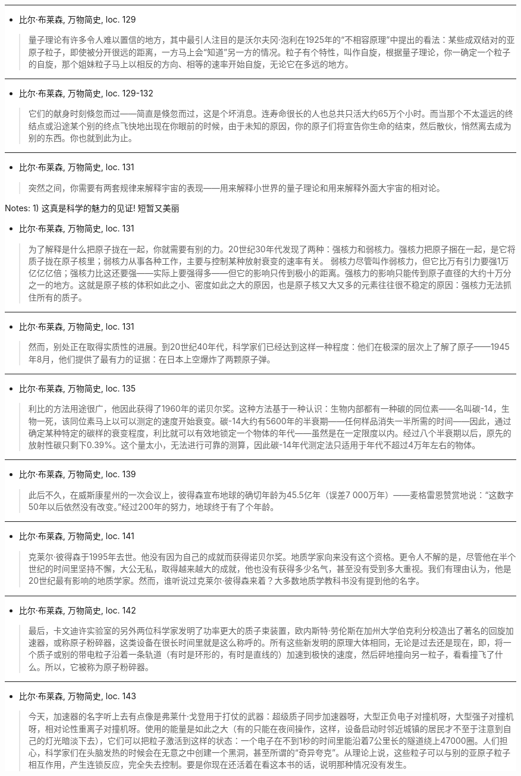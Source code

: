 ***

* 比尔·布莱森, 万物简史, loc. 129
> 量子理论有许多令人难以置信的地方，其中最引人注目的是沃尔夫冈·泡利在1925年的“不相容原理”中提出的看法：某些成双结对的亚原子粒子，即使被分开很远的距离，一方马上会“知道”另一方的情况。粒子有个特性，叫作自旋，根据量子理论，你一确定一个粒子的自旋，那个姐妹粒子马上以相反的方向、相等的速率开始自旋，无论它在多远的地方。

***

* 比尔·布莱森, 万物简史, loc. 129-132
> 它们的献身时刻倏忽而过——简直是倏忽而过，这是个坏消息。连寿命很长的人也总共只活大约65万个小时。而当那个不太遥远的终结点或沿途某个别的终点飞快地出现在你眼前的时候，由于未知的原因，你的原子们将宣告你生命的结束，然后散伙，悄然离去成为别的东西。你也就到此为止。

***

* 比尔·布莱森, 万物简史, loc. 131
> 突然之间，你需要有两套规律来解释宇宙的表现——用来解释小世界的量子理论和用来解释外面大宇宙的相对论。

Notes: 1) 这真是科学的魅力的见证! 短暂又美丽 

* 比尔·布莱森, 万物简史, loc. 131
> 为了解释是什么把原子拢在一起，你就需要有别的力。20世纪30年代发现了两种：强核力和弱核力。强核力把原子捆在一起，是它将质子拢在原子核里；弱核力从事各种工作，主要与控制某种放射衰变的速率有关。 弱核力尽管叫作弱核力，但它比万有引力要强1万亿亿亿倍；强核力比这还要强——实际上要强得多——但它的影响只传到极小的距离。强核力的影响只能传到原子直径的大约十万分之一的地方。这就是原子核的体积如此之小、密度如此之大的原因，也是原子核又大又多的元素往往很不稳定的原因：强核力无法抓住所有的质子。

***

* 比尔·布莱森, 万物简史, loc. 131
> 然而，别处正在取得实质性的进展。到20世纪40年代，科学家们已经达到这样一种程度：他们在极深的层次上了解了原子——1945年8月，他们提供了最有力的证据：在日本上空爆炸了两颗原子弹。

***

* 比尔·布莱森, 万物简史, loc. 135
> 利比的方法用途很广，他因此获得了1960年的诺贝尔奖。这种方法基于一种认识：生物内部都有一种碳的同位素——名叫碳-14，生物一死，该同位素马上以可以测定的速度开始衰变。碳-14大约有5600年的半衰期——任何样品消失一半所需的时间——因此，通过确定某种特定的碳样的衰变程度，利比就可以有效地锁定一个物体的年代——虽然是在一定限度以内。经过八个半衰期以后，原先的放射性碳只剩下0.39%。这个量太小，无法进行可靠的测算，因此碳-14年代测定法只适用于年代不超过4万年左右的物体。

***

* 比尔·布莱森, 万物简史, loc. 139
> 此后不久，在威斯康星州的一次会议上，彼得森宣布地球的确切年龄为45.5亿年（误差7 000万年）——麦格雷恩赞赏地说：“这数字50年以后依然没有改变。”经过200年的努力，地球终于有了个年龄。

***

* 比尔·布莱森, 万物简史, loc. 141
> 克莱尔·彼得森于1995年去世。他没有因为自己的成就而获得诺贝尔奖。地质学家向来没有这个资格。更令人不解的是，尽管他在半个世纪的时间里坚持不懈，大公无私，取得越来越大的成就，他也没有获得多少名气，甚至没有受到多大重视。我们有理由认为，他是20世纪最有影响的地质学家。然而，谁听说过克莱尔·彼得森来着？大多数地质学教科书没有提到他的名字。

***

* 比尔·布莱森, 万物简史, loc. 142
> 最后，卡文迪许实验室的另外两位科学家发明了功率更大的质子束装置，欧内斯特·劳伦斯在加州大学伯克利分校造出了著名的回旋加速器，或称原子粉碎器，这类设备在很长时间里就是这么称呼的。所有这些新发明的原理大体相同，无论是过去还是现在，即，将一个质子或别的带电粒子沿着一条轨道（有时是环形的，有时是直线的）加速到极快的速度，然后砰地撞向另一粒子，看看撞飞了什么。所以，它被称为原子粉碎器。

***

* 比尔·布莱森, 万物简史, loc. 143
> 今天，加速器的名字听上去有点像是弗莱什·戈登用于打仗的武器：超级质子同步加速器呀，大型正负电子对撞机呀，大型强子对撞机呀，相对论性重离子对撞机呀。使用的能量是如此之大（有的只能在夜间操作，这样，设备启动时邻近城镇的居民才不至于注意到自己的灯光暗淡下去），它们可以把粒子激活到这样的状态：一个电子在不到1秒的时间里能沿着7公里长的隧道绕上47000圈。人们担心，科学家们在头脑发热的时候会在无意之中创建一个黑洞，甚至所谓的“奇异夸克”。从理论上说，这些粒子可以与别的亚原子粒子相互作用，产生连锁反应，完全失去控制。要是你现在还活着在看这本书的话，说明那种情况没有发生。
